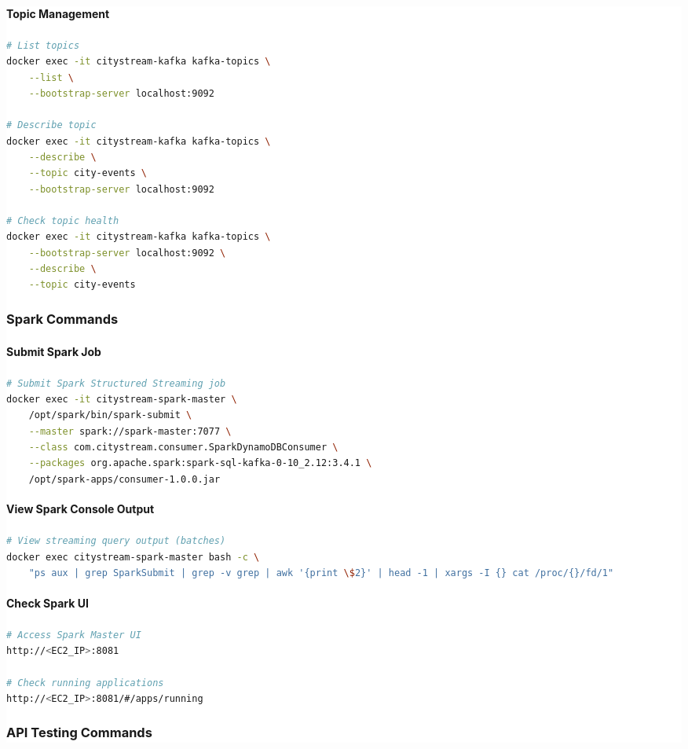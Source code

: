 #### Topic Management
```bash
# List topics
docker exec -it citystream-kafka kafka-topics \
    --list \
    --bootstrap-server localhost:9092

# Describe topic
docker exec -it citystream-kafka kafka-topics \
    --describe \
    --topic city-events \
    --bootstrap-server localhost:9092

# Check topic health
docker exec -it citystream-kafka kafka-topics \
    --bootstrap-server localhost:9092 \
    --describe \
    --topic city-events
```

### Spark Commands

#### Submit Spark Job
```bash
# Submit Spark Structured Streaming job
docker exec -it citystream-spark-master \
    /opt/spark/bin/spark-submit \
    --master spark://spark-master:7077 \
    --class com.citystream.consumer.SparkDynamoDBConsumer \
    --packages org.apache.spark:spark-sql-kafka-0-10_2.12:3.4.1 \
    /opt/spark-apps/consumer-1.0.0.jar
```

#### View Spark Console Output
```bash
# View streaming query output (batches)
docker exec citystream-spark-master bash -c \
    "ps aux | grep SparkSubmit | grep -v grep | awk '{print \$2}' | head -1 | xargs -I {} cat /proc/{}/fd/1"
```

#### Check Spark UI
```bash
# Access Spark Master UI
http://<EC2_IP>:8081

# Check running applications
http://<EC2_IP>:8081/#/apps/running
```

### API Testing Commands

